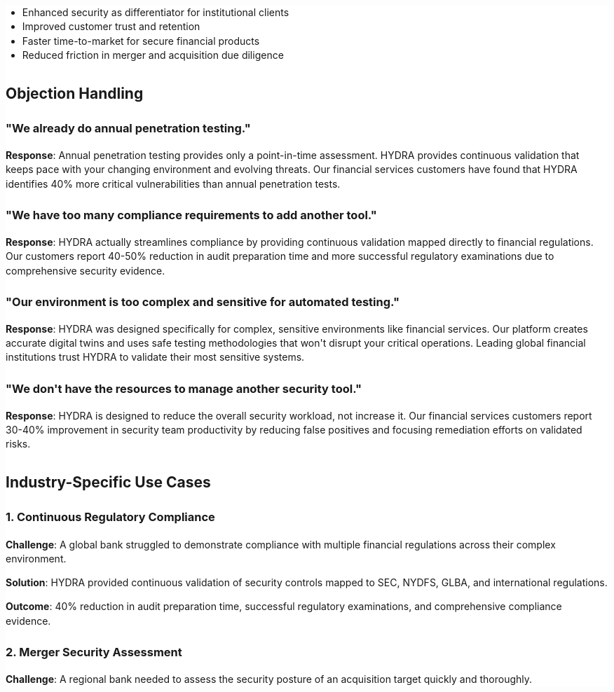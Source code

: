 - Enhanced security as differentiator for institutional clients
- Improved customer trust and retention
- Faster time-to-market for secure financial products
- Reduced friction in merger and acquisition due diligence

## Objection Handling

### "We already do annual penetration testing."

**Response**: Annual penetration testing provides only a point-in-time assessment. HYDRA provides continuous validation that keeps pace with your changing environment and evolving threats. Our financial services customers have found that HYDRA identifies 40% more critical vulnerabilities than annual penetration tests.

### "We have too many compliance requirements to add another tool."

**Response**: HYDRA actually streamlines compliance by providing continuous validation mapped directly to financial regulations. Our customers report 40-50% reduction in audit preparation time and more successful regulatory examinations due to comprehensive security evidence.

### "Our environment is too complex and sensitive for automated testing."

**Response**: HYDRA was designed specifically for complex, sensitive environments like financial services. Our platform creates accurate digital twins and uses safe testing methodologies that won't disrupt your critical operations. Leading global financial institutions trust HYDRA to validate their most sensitive systems.

### "We don't have the resources to manage another security tool."

**Response**: HYDRA is designed to reduce the overall security workload, not increase it. Our financial services customers report 30-40% improvement in security team productivity by reducing false positives and focusing remediation efforts on validated risks.

## Industry-Specific Use Cases

### 1. Continuous Regulatory Compliance

**Challenge**: A global bank struggled to demonstrate compliance with multiple financial regulations across their complex environment.

**Solution**: HYDRA provided continuous validation of security controls mapped to SEC, NYDFS, GLBA, and international regulations.

**Outcome**: 40% reduction in audit preparation time, successful regulatory examinations, and comprehensive compliance evidence.

### 2. Merger Security Assessment

**Challenge**: A regional bank needed to assess the security posture of an acquisition target quickly and thoroughly.
